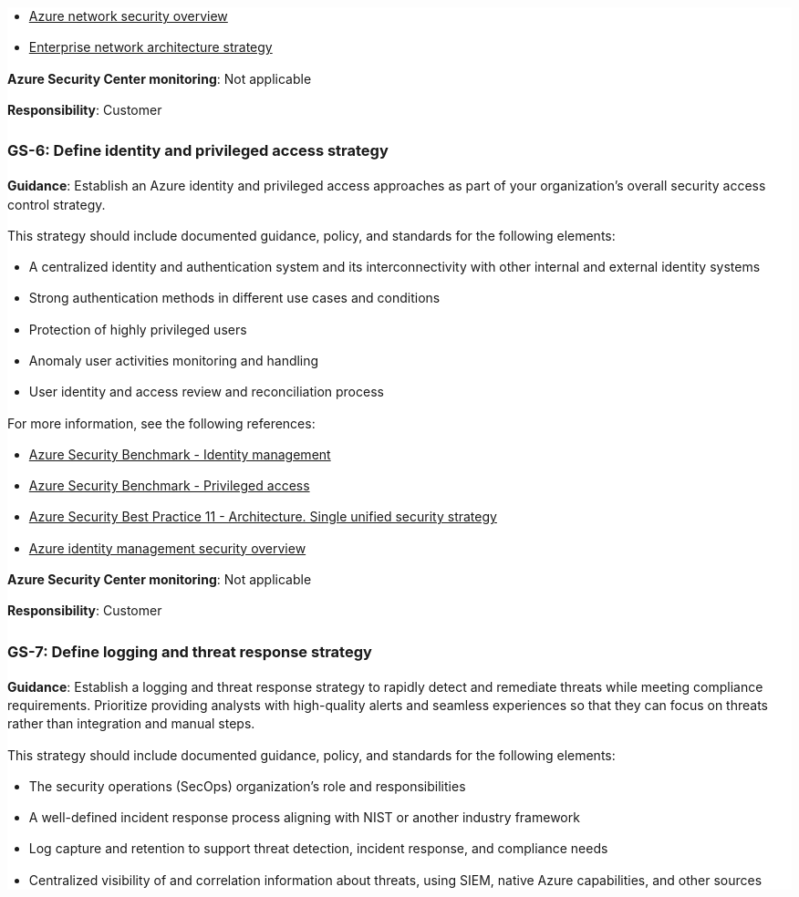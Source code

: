 - [Azure network security overview](../fundamentals/network-overview.md)

- [Enterprise network architecture strategy](/azure/cloud-adoption-framework/ready/enterprise-scale/architecture)

**Azure Security Center monitoring**: Not applicable

**Responsibility**: Customer

### GS-6: Define identity and privileged access strategy

**Guidance**: Establish an Azure identity and privileged access approaches as part of your organization’s overall security access control strategy.  

This strategy should include documented guidance, policy, and standards for the following elements: 

-	A centralized identity and authentication system and its interconnectivity with other internal and external identity systems

-	Strong authentication methods in different use cases and conditions

-	Protection of highly privileged users

-	Anomaly user activities monitoring and handling  

-	User identity and access review and reconciliation process

For more information, see the following references:

- [Azure Security Benchmark - Identity management](/azure/security/benchmarks/security-benchmark-v2-identity-management)

- [Azure Security Benchmark - Privileged access](/azure/security/benchmarks/security-benchmark-v2-privileged-access)

- [Azure Security Best Practice 11 - Architecture. Single unified security strategy](/azure/cloud-adoption-framework/security/security-top-10#11-architecture-establish-a-single-unified-security-strategy)

- [Azure identity management security overview](../fundamentals/identity-management-overview.md)

**Azure Security Center monitoring**: Not applicable

**Responsibility**: Customer

### GS-7: Define logging and threat response strategy

**Guidance**: Establish a logging and threat response strategy to rapidly detect and remediate threats while meeting compliance requirements. Prioritize providing analysts with high-quality alerts and seamless experiences so that they can focus on threats rather than integration and manual steps. 

This strategy should include documented guidance, policy, and standards for the following elements: 

-	The security operations (SecOps) organization’s role and responsibilities 

-	A well-defined incident response process aligning with NIST or another industry framework 

-	Log capture and retention to support threat detection, incident response, and compliance needs

-	Centralized visibility of and correlation information about threats, using SIEM, native Azure capabilities, and other sources 
